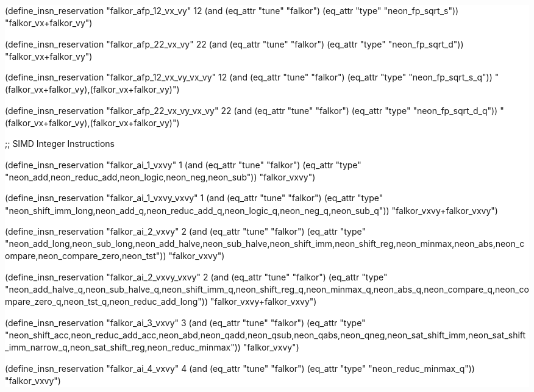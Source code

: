 (define_insn_reservation "falkor_afp_12_vx_vy" 12
  (and (eq_attr "tune" "falkor")
       (eq_attr "type" "neon_fp_sqrt_s"))
  "falkor_vx+falkor_vy")

(define_insn_reservation "falkor_afp_22_vx_vy" 22
  (and (eq_attr "tune" "falkor")
       (eq_attr "type" "neon_fp_sqrt_d"))
  "falkor_vx+falkor_vy")

(define_insn_reservation "falkor_afp_12_vx_vy_vx_vy" 12
  (and (eq_attr "tune" "falkor")
       (eq_attr "type" "neon_fp_sqrt_s_q"))
  "(falkor_vx+falkor_vy),(falkor_vx+falkor_vy)")

(define_insn_reservation "falkor_afp_22_vx_vy_vx_vy" 22
  (and (eq_attr "tune" "falkor")
       (eq_attr "type" "neon_fp_sqrt_d_q"))
  "(falkor_vx+falkor_vy),(falkor_vx+falkor_vy)")

;; SIMD Integer Instructions

(define_insn_reservation "falkor_ai_1_vxvy" 1
  (and (eq_attr "tune" "falkor")
       (eq_attr "type" "neon_add,neon_reduc_add,neon_logic,neon_neg,neon_sub"))
  "falkor_vxvy")

(define_insn_reservation "falkor_ai_1_vxvy_vxvy" 1
  (and (eq_attr "tune" "falkor")
       (eq_attr "type" "neon_shift_imm_long,neon_add_q,neon_reduc_add_q,neon_logic_q,neon_neg_q,neon_sub_q"))
  "falkor_vxvy+falkor_vxvy")

(define_insn_reservation "falkor_ai_2_vxvy" 2
  (and (eq_attr "tune" "falkor")
       (eq_attr "type" "neon_add_long,neon_sub_long,neon_add_halve,neon_sub_halve,neon_shift_imm,neon_shift_reg,neon_minmax,neon_abs,neon_compare,neon_compare_zero,neon_tst"))
  "falkor_vxvy")

(define_insn_reservation "falkor_ai_2_vxvy_vxvy" 2
  (and (eq_attr "tune" "falkor")
       (eq_attr "type" "neon_add_halve_q,neon_sub_halve_q,neon_shift_imm_q,neon_shift_reg_q,neon_minmax_q,neon_abs_q,neon_compare_q,neon_compare_zero_q,neon_tst_q,neon_reduc_add_long"))
  "falkor_vxvy+falkor_vxvy")

(define_insn_reservation "falkor_ai_3_vxvy" 3
  (and (eq_attr "tune" "falkor")
       (eq_attr "type" "neon_shift_acc,neon_reduc_add_acc,neon_abd,neon_qadd,neon_qsub,neon_qabs,neon_qneg,neon_sat_shift_imm,neon_sat_shift_imm_narrow_q,neon_sat_shift_reg,neon_reduc_minmax"))
  "falkor_vxvy")

(define_insn_reservation "falkor_ai_4_vxvy" 4
  (and (eq_attr "tune" "falkor")
       (eq_attr "type" "neon_reduc_minmax_q"))
  "falkor_vxvy")
